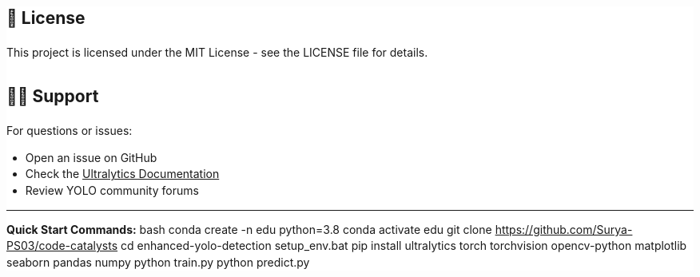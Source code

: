 ## 📄 License

This project is licensed under the MIT License - see the LICENSE file for details.

## 🙋‍♂️ Support

For questions or issues:
- Open an issue on GitHub
- Check the [Ultralytics Documentation](https://docs.ultralytics.com/)
- Review YOLO community forums

---

**Quick Start Commands:**
bash
conda create -n edu python=3.8
conda activate edu
git clone https://github.com/Surya-PS03/code-catalysts
cd enhanced-yolo-detection
setup_env.bat
pip install ultralytics torch torchvision opencv-python matplotlib seaborn pandas numpy
python train.py
python predict.py
